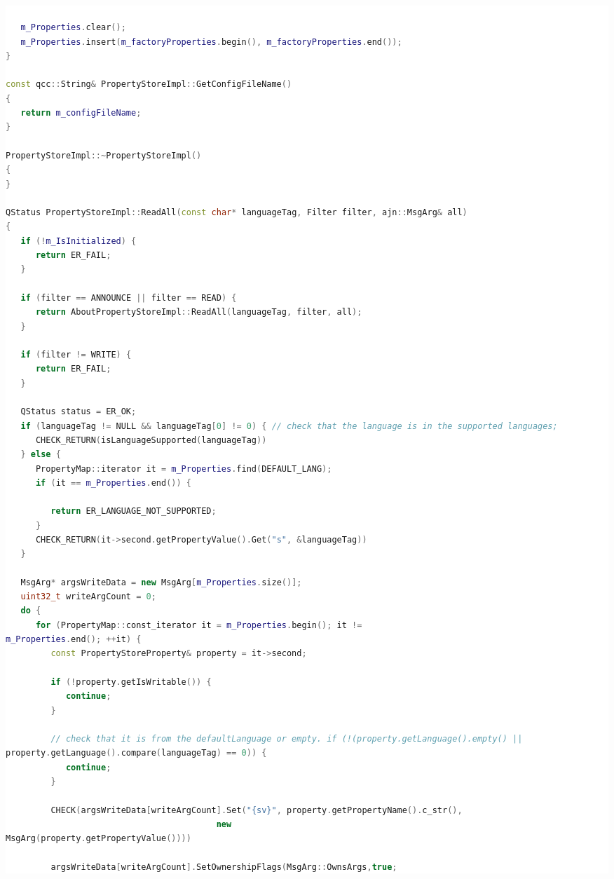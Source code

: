 ```cpp

   m_Properties.clear();
   m_Properties.insert(m_factoryProperties.begin(), m_factoryProperties.end());
}

const qcc::String& PropertyStoreImpl::GetConfigFileName()
{
   return m_configFileName;
}

PropertyStoreImpl::~PropertyStoreImpl()
{
}

QStatus PropertyStoreImpl::ReadAll(const char* languageTag, Filter filter, ajn::MsgArg& all)
{
   if (!m_IsInitialized) {
      return ER_FAIL;
   }

   if (filter == ANNOUNCE || filter == READ) {
      return AboutPropertyStoreImpl::ReadAll(languageTag, filter, all);
   }

   if (filter != WRITE) {
      return ER_FAIL;
   }

   QStatus status = ER_OK;
   if (languageTag != NULL && languageTag[0] != 0) { // check that the language is in the supported languages;
      CHECK_RETURN(isLanguageSupported(languageTag))
   } else {
      PropertyMap::iterator it = m_Properties.find(DEFAULT_LANG);
      if (it == m_Properties.end()) {

         return ER_LANGUAGE_NOT_SUPPORTED;
      }
      CHECK_RETURN(it->second.getPropertyValue().Get("s", &languageTag))
   }

   MsgArg* argsWriteData = new MsgArg[m_Properties.size()];
   uint32_t writeArgCount = 0;
   do {
      for (PropertyMap::const_iterator it = m_Properties.begin(); it !=
m_Properties.end(); ++it) {
         const PropertyStoreProperty& property = it->second;

         if (!property.getIsWritable()) {
            continue;
         }

         // check that it is from the defaultLanguage or empty. if (!(property.getLanguage().empty() ||
property.getLanguage().compare(languageTag) == 0)) {
            continue;
         }

         CHECK(argsWriteData[writeArgCount].Set("{sv}", property.getPropertyName().c_str(),
                                          new
MsgArg(property.getPropertyValue())))

         argsWriteData[writeArgCount].SetOwnershipFlags(MsgArg::OwnsArgs,true;
```

[building-linux]: /develop/building/linux
[about-api-guide-cpp]: /develop/api-guide/about/cpp
[about-interface-definition]: /learn/core/about-announcement/interface
[config-interface-definition]: /learn/base-services/configuration/interface
[config-interface-data-fields]: #config-interface-data-fields